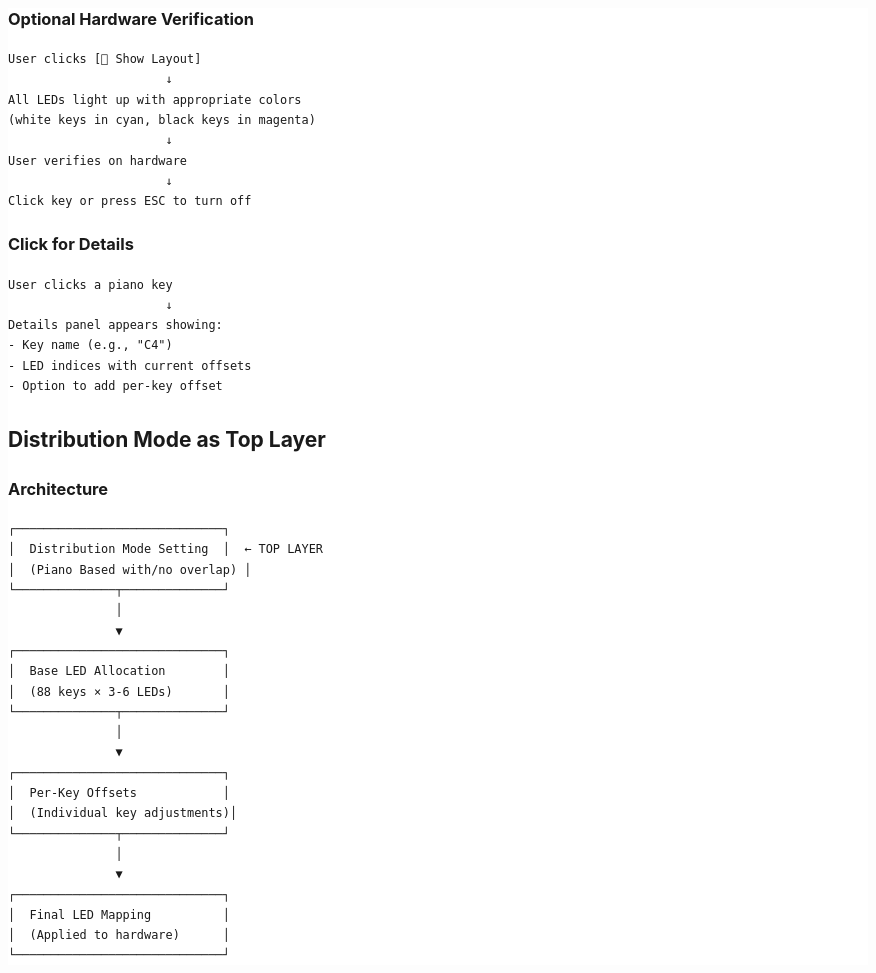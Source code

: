 ### Optional Hardware Verification

```
User clicks [🎹 Show Layout]
                      ↓
All LEDs light up with appropriate colors
(white keys in cyan, black keys in magenta)
                      ↓
User verifies on hardware
                      ↓
Click key or press ESC to turn off
```

### Click for Details

```
User clicks a piano key
                      ↓
Details panel appears showing:
- Key name (e.g., "C4")
- LED indices with current offsets
- Option to add per-key offset
```

## Distribution Mode as Top Layer

### Architecture

```
┌─────────────────────────────┐
│  Distribution Mode Setting  │  ← TOP LAYER
│  (Piano Based with/no overlap) │
└──────────────┬──────────────┘
               │
               ▼
┌─────────────────────────────┐
│  Base LED Allocation        │
│  (88 keys × 3-6 LEDs)       │
└──────────────┬──────────────┘
               │
               ▼
┌─────────────────────────────┐
│  Per-Key Offsets            │
│  (Individual key adjustments)│
└──────────────┬──────────────┘
               │
               ▼
┌─────────────────────────────┐
│  Final LED Mapping          │
│  (Applied to hardware)      │
└─────────────────────────────┘
```
